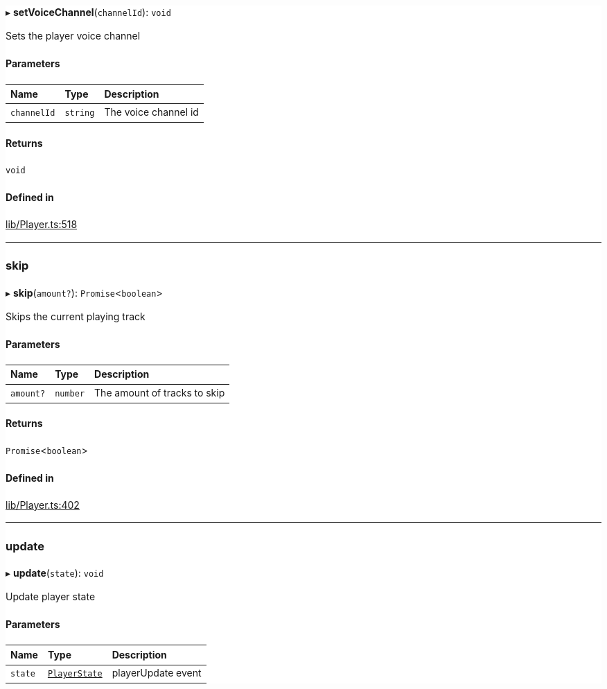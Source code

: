 ▸ **setVoiceChannel**(`channelId`): `void`

Sets the player voice channel

#### Parameters

| Name | Type | Description |
| :------ | :------ | :------ |
| `channelId` | `string` | The voice channel id |

#### Returns

`void`

#### Defined in

[lib/Player.ts:518](https://github.com/hmes98318/LavaShark/blob/45bf2120d636a6aca823f03d72da2dc01b7bbfbf/src/lib/Player.ts#L518)

___

### skip

▸ **skip**(`amount?`): `Promise`\<`boolean`\>

Skips the current playing track

#### Parameters

| Name | Type | Description |
| :------ | :------ | :------ |
| `amount?` | `number` | The amount of tracks to skip |

#### Returns

`Promise`\<`boolean`\>

#### Defined in

[lib/Player.ts:402](https://github.com/hmes98318/LavaShark/blob/45bf2120d636a6aca823f03d72da2dc01b7bbfbf/src/lib/Player.ts#L402)

___

### update

▸ **update**(`state`): `void`

Update player state

#### Parameters

| Name | Type | Description |
| :------ | :------ | :------ |
| `state` | [`PlayerState`](../types/Node.types.md#playerstate) | playerUpdate event |
